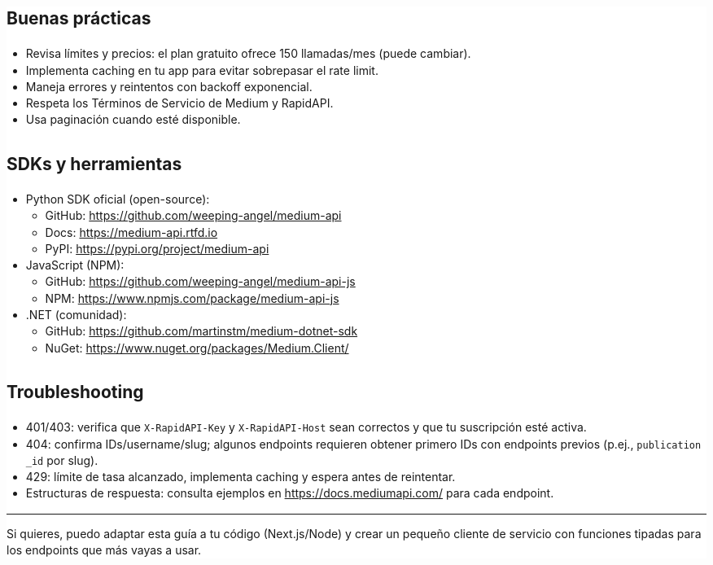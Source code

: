 
## Buenas prácticas
- Revisa límites y precios: el plan gratuito ofrece 150 llamadas/mes (puede cambiar).
- Implementa caching en tu app para evitar sobrepasar el rate limit.
- Maneja errores y reintentos con backoff exponencial.
- Respeta los Términos de Servicio de Medium y RapidAPI.
- Usa paginación cuando esté disponible.


## SDKs y herramientas
- Python SDK oficial (open-source):
  - GitHub: https://github.com/weeping-angel/medium-api
  - Docs: https://medium-api.rtfd.io
  - PyPI: https://pypi.org/project/medium-api
- JavaScript (NPM):
  - GitHub: https://github.com/weeping-angel/medium-api-js
  - NPM: https://www.npmjs.com/package/medium-api-js
- .NET (comunidad):
  - GitHub: https://github.com/martinstm/medium-dotnet-sdk
  - NuGet: https://www.nuget.org/packages/Medium.Client/


## Troubleshooting
- 401/403: verifica que `X-RapidAPI-Key` y `X-RapidAPI-Host` sean correctos y que tu suscripción esté activa.
- 404: confirma IDs/username/slug; algunos endpoints requieren obtener primero IDs con endpoints previos (p.ej., `publication_id` por slug).
- 429: límite de tasa alcanzado, implementa caching y espera antes de reintentar.
- Estructuras de respuesta: consulta ejemplos en https://docs.mediumapi.com/ para cada endpoint.

---

Si quieres, puedo adaptar esta guía a tu código (Next.js/Node) y crear un pequeño cliente de servicio con funciones tipadas para los endpoints que más vayas a usar.
